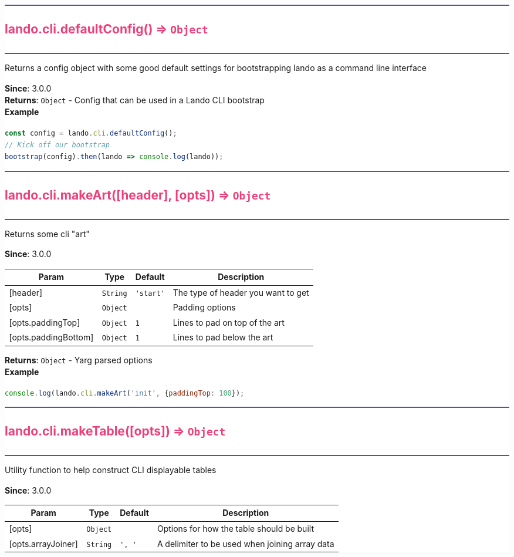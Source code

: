 <h2 id="landoclidefaultconfig" style="color: #ED3F7A; margin: 10px 0px; border-width: 2px 0px; padding: 25px 0px; border-color: #664b9d; border-style: solid;">
  lando.cli.defaultConfig() ⇒ <code>Object</code></h2>
<div class="api-body-header"></div>

Returns a config object with some good default settings for bootstrapping
lando as a command line interface

**Since**: 3.0.0  
**Returns**: <code>Object</code> - Config that can be used in a Lando CLI bootstrap  
**Example**  
```js
const config = lando.cli.defaultConfig();
// Kick off our bootstrap
bootstrap(config).then(lando => console.log(lando));
```
<div class="api-body-footer"></div>
<a id="landoclimakeart"></a>

<h2 id="landoclimakeart" style="color: #ED3F7A; margin: 10px 0px; border-width: 2px 0px; padding: 25px 0px; border-color: #664b9d; border-style: solid;">
  lando.cli.makeArt([header], [opts]) ⇒ <code>Object</code></h2>
<div class="api-body-header"></div>

Returns some cli "art"

**Since**: 3.0.0  

| Param | Type | Default | Description |
| --- | --- | --- | --- |
| [header] | <code>String</code> | <code>&#x27;start&#x27;</code> | The type of header you want to get |
| [opts] | <code>Object</code> |  | Padding options |
| [opts.paddingTop] | <code>Object</code> | <code>1</code> | Lines to pad on top of the art |
| [opts.paddingBottom] | <code>Object</code> | <code>1</code> | Lines to pad below the art |

**Returns**: <code>Object</code> - Yarg parsed options  
**Example**  
```js
console.log(lando.cli.makeArt('init', {paddingTop: 100});
```
<div class="api-body-footer"></div>
<a id="landoclimaketable"></a>

<h2 id="landoclimaketable" style="color: #ED3F7A; margin: 10px 0px; border-width: 2px 0px; padding: 25px 0px; border-color: #664b9d; border-style: solid;">
  lando.cli.makeTable([opts]) ⇒ <code>Object</code></h2>
<div class="api-body-header"></div>

Utility function to help construct CLI displayable tables

**Since**: 3.0.0  

| Param | Type | Default | Description |
| --- | --- | --- | --- |
| [opts] | <code>Object</code> |  | Options for how the table should be built |
| [opts.arrayJoiner] | <code>String</code> | <code>&#x27;, &#x27;</code> | A delimiter to be used when joining array data |
